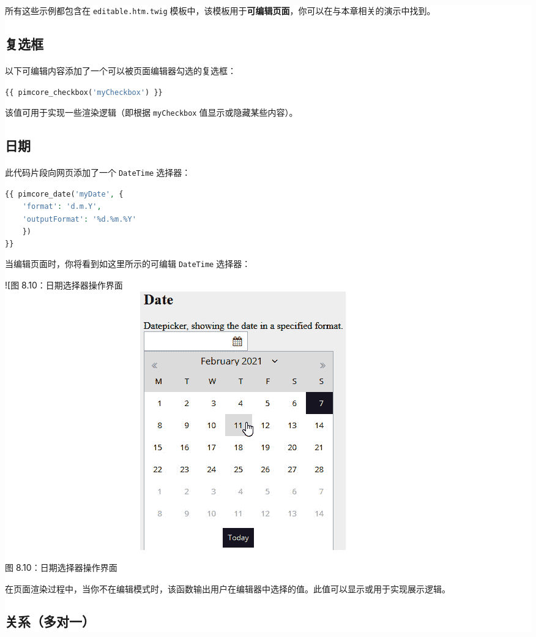 所有这些示例都包含在 `editable.htm.twig` 模板中，该模板用于**可编辑页面**，你可以在与本章相关的演示中找到。

## 复选框

以下可编辑内容添加了一个可以被页面编辑器勾选的复选框：

```php
{{ pimcore_checkbox('myCheckbox') }} 
```

该值可用于实现一些渲染逻辑（即根据 `myCheckbox` 值显示或隐藏某些内容）。

## 日期

此代码片段向网页添加了一个 `DateTime` 选择器：

```php
{{ pimcore_date('myDate', {
    'format': 'd.m.Y',
    'outputFormat': '%d.%m.%Y'
    })
}}
```

当编辑页面时，你将看到如这里所示的可编辑 `DateTime` 选择器：

![图 8.10：日期选择器操作界面![图片](img/Figure_8.10_B17073.jpg)

图 8.10：日期选择器操作界面

在页面渲染过程中，当你不在编辑模式时，该函数输出用户在编辑器中选择的值。此值可以显示或用于实现展示逻辑。

## 关系（多对一）
